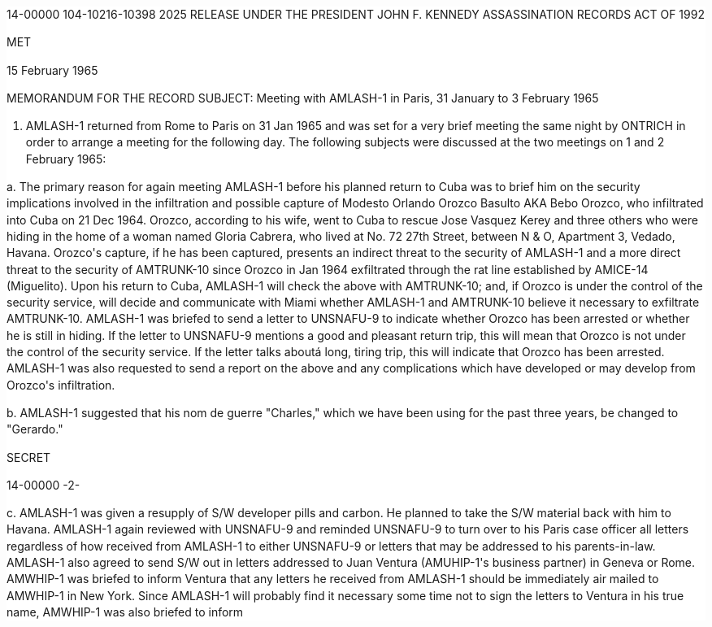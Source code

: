 14-00000
104-10216-10398 2025 RELEASE UNDER THE PRESIDENT JOHN F. KENNEDY ASSASSINATION RECORDS ACT OF 1992

MET

15 February 1965

MEMORANDUM FOR THE RECORD
SUBJECT: Meeting with AMLASH-1 in Paris,
31 January to 3 February 1965

1. AMLASH-1 returned from Rome to Paris on 31 Jan 1965
and was set for a very brief meeting the same night by ONTRICH
in order to arrange a meeting for the following day. The
following subjects were discussed at the two meetings on 1 and
2 February 1965:

a. The primary reason for again meeting AMLASH-1
before his planned return to Cuba was to brief him on the
security implications involved in the infiltration and
possible capture of Modesto Orlando Orozco Basulto AKA
Bebo Orozco, who infiltrated into Cuba on 21 Dec 1964.
Orozco, according to his wife, went to Cuba to rescue Jose
Vasquez Kerey and three others who were hiding in the
home of a woman named Gloria Cabrera, who lived at No. 72
27th Street, between N & O, Apartment 3, Vedado, Havana.
Orozco's capture, if he has been captured, presents an
indirect threat to the security of AMLASH-1 and a more
direct threat to the security of AMTRUNK-10 since Orozco
in Jan 1964 exfiltrated through the rat line established
by AMICE-14 (Miguelito). Upon his return to Cuba,
AMLASH-1 will check the above with AMTRUNK-10; and, if
Orozco is under the control of the security service, will
decide and communicate with Miami whether AMLASH-1 and
AMTRUNK-10 believe it necessary to exfiltrate AMTRUNK-10.
AMLASH-1 was briefed to send a letter to UNSNAFU-9 to
indicate whether Orozco has been arrested or whether he is
still in hiding. If the letter to UNSNAFU-9 mentions a
good and pleasant return trip, this will mean that Orozco
is not under the control of the security service. If the
letter talks aboutá long, tiring trip, this will indicate
that Orozco has been arrested. AMLASH-1 was also requested
to send a report on the above and any complications which
have developed or may develop from Orozco's infiltration.

b. AMLASH-1 suggested that his nom de guerre "Charles,"
which we have been using for the past three years, be
changed to "Gerardo."

SECRET

14-00000
-2-

c. AMLASH-1 was given a resupply of S/W developer
pills and carbon. He planned to take the S/W material
back with him to Havana. AMLASH-1 again reviewed with
UNSNAFU-9 and reminded UNSNAFU-9 to turn over to his Paris
case officer all letters regardless of how received from
AMLASH-1 to either UNSNAFU-9 or letters that may be addressed
to his parents-in-law. AMLASH-1 also agreed to send S/W
out in letters addressed to Juan Ventura (AMUHIP-1's
business partner) in Geneva or Rome. AMWHIP-1 was briefed
to inform Ventura that any letters he received from
AMLASH-1 should be immediately air mailed to AMWHIP-1
in New York. Since AMLASH-1 will probably find it
necessary some time not to sign the letters to Ventura
in his true name, AMWHIP-1 was also briefed to inform